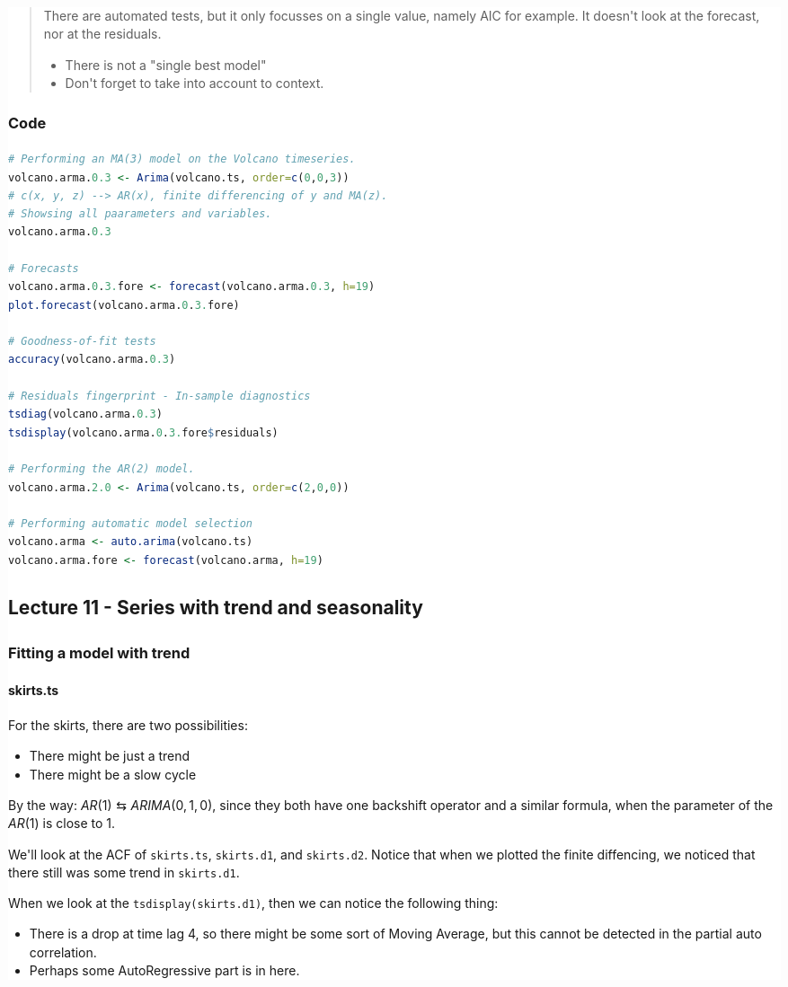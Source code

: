 > There are automated tests, but it only focusses on a single value, namely AIC for example.
> It doesn't look at the forecast, nor at the residuals.
>
> - There is not a "single best model"
> - Don't forget to take into account to context.

### Code

```R
# Performing an MA(3) model on the Volcano timeseries.
volcano.arma.0.3 <- Arima(volcano.ts, order=c(0,0,3))
# c(x, y, z) --> AR(x), finite differencing of y and MA(z).
# Showsing all paarameters and variables.
volcano.arma.0.3

# Forecasts
volcano.arma.0.3.fore <- forecast(volcano.arma.0.3, h=19)
plot.forecast(volcano.arma.0.3.fore)

# Goodness-of-fit tests
accuracy(volcano.arma.0.3)

# Residuals fingerprint - In-sample diagnostics
tsdiag(volcano.arma.0.3)
tsdisplay(volcano.arma.0.3.fore$residuals)

# Performing the AR(2) model.
volcano.arma.2.0 <- Arima(volcano.ts, order=c(2,0,0))

# Performing automatic model selection
volcano.arma <- auto.arima(volcano.ts)
volcano.arma.fore <- forecast(volcano.arma, h=19)
```

## Lecture 11 - Series with trend and seasonality

### Fitting a model with trend

#### skirts.ts

For the skirts, there are two possibilities: 

- There might be just a trend
- There might be a slow cycle

By the way: $AR(1) \leftrightarrows ARIMA(0, 1, 0)$, since they both have one backshift operator and a similar formula, when the parameter of the $AR(1)$ is close to 1.

We'll look at the ACF of `skirts.ts`, `skirts.d1`, and `skirts.d2`. Notice that when we plotted the finite diffencing, we noticed that there still was some trend in `skirts.d1`.

When we look at the `tsdisplay(skirts.d1)`, then we can notice the following thing: 

- There is a drop at time lag 4, so there might be some sort of Moving Average, but this cannot be detected in the partial auto correlation.
- Perhaps some AutoRegressive part is in here.
